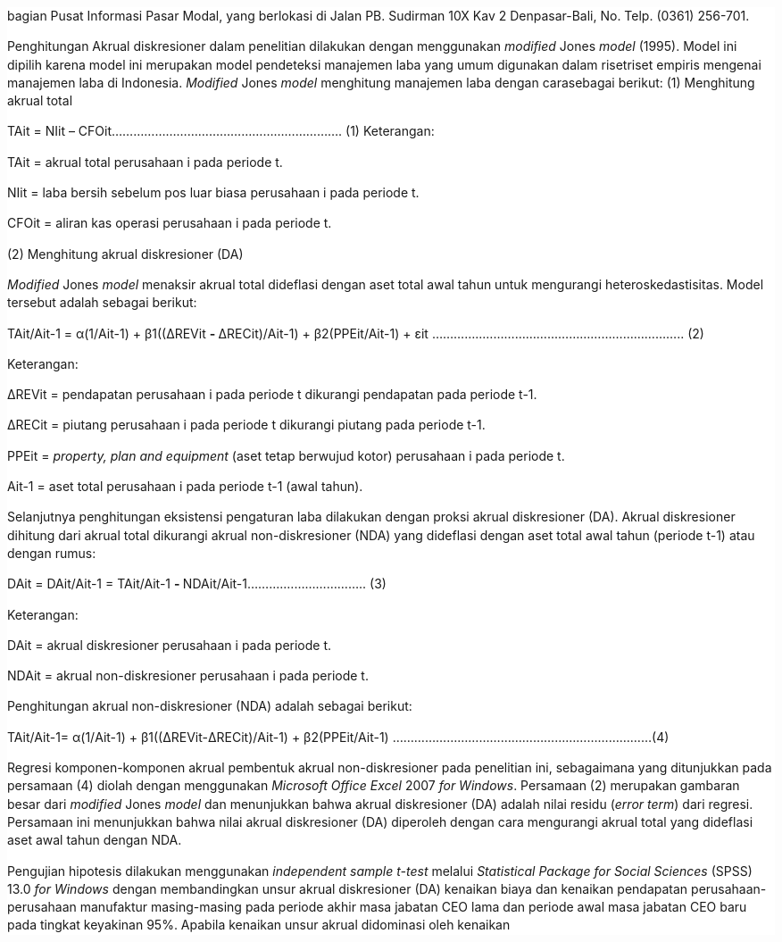 <p><span class="font3">bagian Pusat Informasi Pasar Modal, yang berlokasi di Jalan PB. Sudirman 10X Kav 2 Denpasar-Bali, No. Telp. (0361) 256-701.</span></p>
<p><span class="font3">Penghitungan Akrual diskresioner dalam penelitian dilakukan dengan menggunakan </span><span class="font3" style="font-style:italic;">modified</span><span class="font3"> Jones </span><span class="font3" style="font-style:italic;">model</span><span class="font3"> (1995). Model ini dipilih karena model ini merupakan model pendeteksi manajemen laba yang umum digunakan dalam risetriset empiris mengenai manajemen laba di Indonesia. </span><span class="font3" style="font-style:italic;">Modified</span><span class="font3"> Jones </span><span class="font3" style="font-style:italic;">model </span><span class="font3">menghitung manajemen laba dengan carasebagai berikut: (1) Menghitung akrual total</span></p>
<p><span class="font3">TAit = NIit – CFOit………………………...……………………………. (1) Keterangan:</span></p>
<p><span class="font3">TAit = akrual total perusahaan i pada periode t.</span></p>
<p><span class="font3">NIit = laba bersih sebelum pos luar biasa perusahaan i pada periode t.</span></p>
<p><span class="font3">CFOit = aliran kas operasi perusahaan i pada periode t.</span></p>
<p><span class="font3">(2) Menghitung akrual diskresioner (DA)</span></p>
<p><span class="font3" style="font-style:italic;">Modified</span><span class="font3"> Jones </span><span class="font3" style="font-style:italic;">model</span><span class="font3"> menaksir akrual total dideflasi dengan aset total awal tahun untuk mengurangi heteroskedastisitas. Model tersebut adalah sebagai berikut:</span></p>
<p><span class="font3">TAit/Ait-1 = α(1/Ait-1) + β1((ΔREVit </span><span class="font3" style="font-weight:bold;">- </span><span class="font3">ΔRECit)/Ait-1) + β2(PPEit/Ait-1) + εit …………..………………...…………………………….. (2)</span></p>
<p><span class="font3">Keterangan:</span></p>
<p><span class="font3">ΔREVit = pendapatan perusahaan i pada periode t dikurangi pendapatan pada periode t-1.</span></p>
<p><span class="font3">ΔRECit = piutang perusahaan i pada periode t dikurangi piutang pada periode t-1.</span></p>
<p><span class="font3">PPEit = </span><span class="font3" style="font-style:italic;">property, plan and equipment</span><span class="font3"> (aset tetap berwujud kotor) perusahaan i pada periode t.</span></p>
<p><span class="font3">Ait-1 = aset total perusahaan i pada periode t-1 (awal tahun).</span></p>
<p><span class="font3">Selanjutnya penghitungan eksistensi pengaturan laba dilakukan dengan proksi akrual diskresioner (DA). Akrual diskresioner dihitung dari akrual total dikurangi akrual non-diskresioner (NDA) yang dideflasi dengan aset total awal tahun (periode t-1) atau dengan rumus:</span></p>
<p><span class="font3">DAit = DAit/Ait-1 = TAit/Ait-1 </span><span class="font3" style="font-weight:bold;">- </span><span class="font3">NDAit/Ait-1……....………………….. (3)</span></p>
<p><span class="font3">Keterangan:</span></p>
<p><span class="font3">DAit = akrual diskresioner perusahaan i pada periode t.</span></p>
<p><span class="font3">NDAit = akrual non-diskresioner perusahaan i pada periode t.</span></p>
<p><span class="font3">Penghitungan akrual non-diskresioner (NDA) adalah sebagai berikut:</span></p>
<p><span class="font3">TAit/Ait-1= α(1/Ait-1) + β1((ΔREVit-ΔRECit)/Ait-1) + β2(PPEit/Ait-1) ………………………………………………………………(4)</span></p>
<p><span class="font3">Regresi komponen-komponen akrual pembentuk akrual non-diskresioner pada penelitian ini, sebagaimana yang ditunjukkan pada persamaan (4) diolah dengan menggunakan </span><span class="font3" style="font-style:italic;">Microsoft Office Excel</span><span class="font3"> 2007 </span><span class="font3" style="font-style:italic;">for Windows</span><span class="font3">. Persamaan (2) merupakan gambaran besar dari </span><span class="font3" style="font-style:italic;">modified</span><span class="font3"> Jones </span><span class="font3" style="font-style:italic;">model</span><span class="font3"> dan menunjukkan bahwa akrual diskresioner (DA) adalah nilai residu (</span><span class="font3" style="font-style:italic;">error term</span><span class="font3">) dari regresi. Persamaan ini menunjukkan bahwa nilai akrual diskresioner (DA) diperoleh dengan cara mengurangi akrual total yang dideflasi aset awal tahun dengan NDA.</span></p>
<p><span class="font3">Pengujian hipotesis dilakukan menggunakan </span><span class="font3" style="font-style:italic;">independent sample t-test </span><span class="font3">melalui </span><span class="font3" style="font-style:italic;">Statistical Package for Social Sciences</span><span class="font3"> (SPSS) 13.0 </span><span class="font3" style="font-style:italic;">for Windows</span><span class="font3"> dengan membandingkan unsur akrual diskresioner (DA) kenaikan biaya dan kenaikan pendapatan perusahaan-perusahaan manufaktur masing-masing pada periode akhir masa jabatan CEO lama dan periode awal masa jabatan CEO baru pada tingkat keyakinan 95%. Apabila kenaikan unsur akrual didominasi oleh kenaikan</span></p>